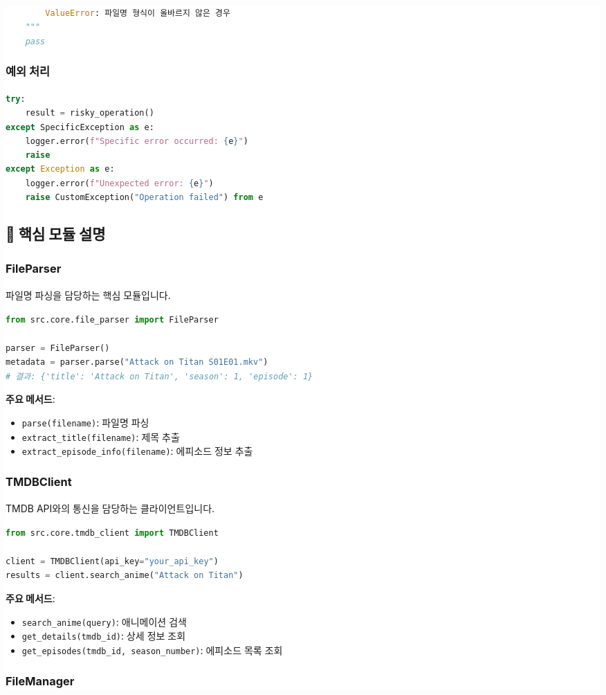 ```python
        ValueError: 파일명 형식이 올바르지 않은 경우
    """
    pass
```

### 예외 처리

```python
try:
    result = risky_operation()
except SpecificException as e:
    logger.error(f"Specific error occurred: {e}")
    raise
except Exception as e:
    logger.error(f"Unexpected error: {e}")
    raise CustomException("Operation failed") from e
```

## 🔧 핵심 모듈 설명

### FileParser

파일명 파싱을 담당하는 핵심 모듈입니다.

```python
from src.core.file_parser import FileParser

parser = FileParser()
metadata = parser.parse("Attack on Titan S01E01.mkv")
# 결과: {'title': 'Attack on Titan', 'season': 1, 'episode': 1}
```

**주요 메서드**:
- `parse(filename)`: 파일명 파싱
- `extract_title(filename)`: 제목 추출
- `extract_episode_info(filename)`: 에피소드 정보 추출

### TMDBClient

TMDB API와의 통신을 담당하는 클라이언트입니다.

```python
from src.core.tmdb_client import TMDBClient

client = TMDBClient(api_key="your_api_key")
results = client.search_anime("Attack on Titan")
```

**주요 메서드**:
- `search_anime(query)`: 애니메이션 검색
- `get_details(tmdb_id)`: 상세 정보 조회
- `get_episodes(tmdb_id, season_number)`: 에피소드 목록 조회

### FileManager
